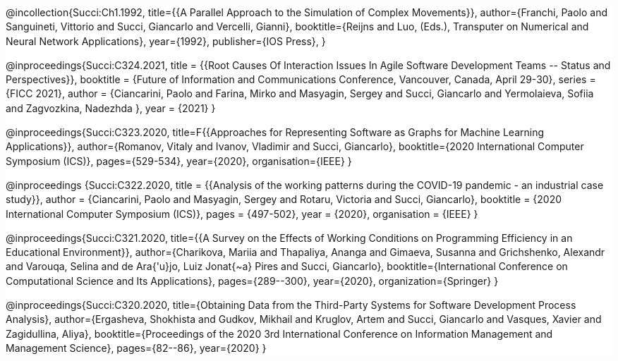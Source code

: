  @incollection{Succi:Ch1.1992,
  title={{A Parallel Approach to the Simulation of Complex Movements}},
  author={Franchi, Paolo and Sanguineti, Vittorio and Succi, Giancarlo and Vercelli, Gianni},
  booktitle={Reijns and Luo, (Eds.), Transputer on Numerical and Neural Network Applications},
  year={1992},
  publisher={IOS Press},
}

@inproceedings{Succi:C324.2021,
  title = {{Root Causes Of Interaction Issues In Agile Software Development Teams -- Status and Perspectives}},
  booktitle = {Future of Information and Communications Conference, Vancouver, Canada, April 29-30},
  series = {FICC 2021},
  author = {Ciancarini, Paolo  and Farina, Mirko  and Masyagin, Sergey  and Succi, Giancarlo  and Yermolaieva, Sofiia  and Zagvozkina, Nadezhda },
  year      = {2021}
}

@inproceedings{Succi:C323.2020,
title=F{{Approaches for Representing Software as Graphs
for Machine Learning Applications}},
author={Romanov, Vitaly and Ivanov, Vladimir and Succi, Giancarlo},
booktitle={2020 International Computer Symposium (ICS)},
pages={529-534},
year={2020},
organisation={IEEE}
}

@inproceedings {Succi:C322.2020,
title = {{Analysis of the working patterns during the
COVID-19 pandemic - an industrial case study}},
author = {Ciancarini, Paolo and Masyagin, Sergey and Rotaru, Victoria and Succi, Giancarlo},
booktitle = {2020 International Computer Symposium (ICS)},
pages = {497-502},
year = {2020},
organisation = {IEEE}
}

@inproceedings{Succi:C321.2020,
  title={{A Survey on the Effects of Working Conditions on Programming Efficiency in an Educational Environment}},
  author={Charikova, Mariia and Thapaliya, Ananga and Gimaeva, Susanna and Grichshenko, Alexandr and Varouqa, Selina and de Ara{\'u}jo, Luiz Jonat{\~a} Pires and Succi, Giancarlo},
  booktitle={International Conference on Computational Science and Its Applications},
  pages={289--300},
  year={2020},
  organization={Springer}
}

@inproceedings{Succi:C320.2020,
  title={Obtaining Data from the Third-Party Systems for Software Development Process Analysis},
  author={Ergasheva, Shokhista and Gudkov, Mikhail and Kruglov, Artem and Succi, Giancarlo and Vasques, Xavier and Zagidullina, Aliya},
  booktitle={Proceedings of the 2020 3rd International Conference on Information Management and Management Science},
  pages={82--86},
  year={2020}
}
